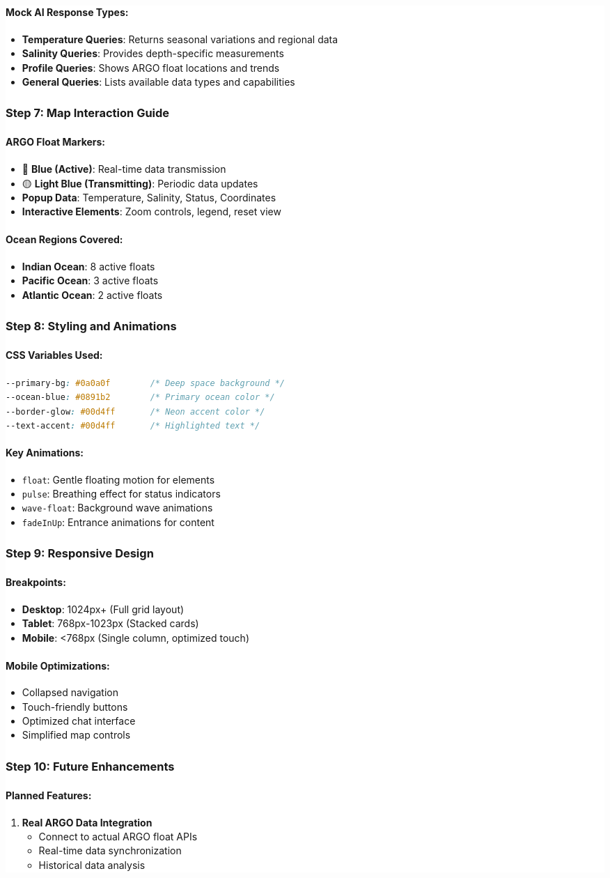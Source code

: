 #### Mock AI Response Types:
- **Temperature Queries**: Returns seasonal variations and regional data
- **Salinity Queries**: Provides depth-specific measurements
- **Profile Queries**: Shows ARGO float locations and trends
- **General Queries**: Lists available data types and capabilities

### Step 7: Map Interaction Guide

#### ARGO Float Markers:
- 🔵 **Blue (Active)**: Real-time data transmission
- 🟡 **Light Blue (Transmitting)**: Periodic data updates
- **Popup Data**: Temperature, Salinity, Status, Coordinates
- **Interactive Elements**: Zoom controls, legend, reset view

#### Ocean Regions Covered:
- **Indian Ocean**: 8 active floats
- **Pacific Ocean**: 3 active floats  
- **Atlantic Ocean**: 2 active floats

### Step 8: Styling and Animations

#### CSS Variables Used:
```css
--primary-bg: #0a0a0f        /* Deep space background */
--ocean-blue: #0891b2        /* Primary ocean color */
--border-glow: #00d4ff       /* Neon accent color */
--text-accent: #00d4ff       /* Highlighted text */
```

#### Key Animations:
- `float`: Gentle floating motion for elements
- `pulse`: Breathing effect for status indicators
- `wave-float`: Background wave animations
- `fadeInUp`: Entrance animations for content

### Step 9: Responsive Design

#### Breakpoints:
- **Desktop**: 1024px+ (Full grid layout)
- **Tablet**: 768px-1023px (Stacked cards)
- **Mobile**: <768px (Single column, optimized touch)

#### Mobile Optimizations:
- Collapsed navigation
- Touch-friendly buttons
- Optimized chat interface
- Simplified map controls

### Step 10: Future Enhancements

#### Planned Features:
1. **Real ARGO Data Integration**
   - Connect to actual ARGO float APIs
   - Real-time data synchronization
   - Historical data analysis
